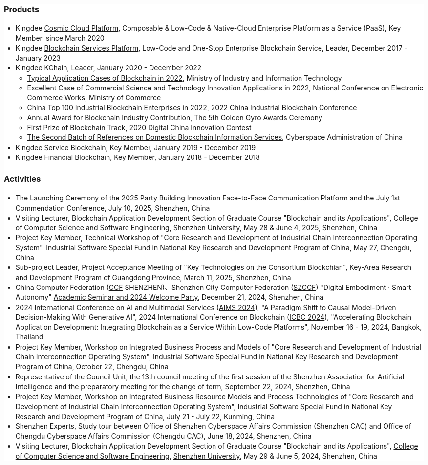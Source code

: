 ### Products

- Kingdee [Cosmic Cloud Platform](https://www.kingdee.com/products/cosmic_platform.html), Composable & Low-Code & Native-Cloud Enterprise Platform as a Service (PaaS), Key Member, since March 2020
- Kingdee [Blockchain Services Platform](https://www.kingdee.com/products/cosmic_blockchain_services.html), Low-Code and One-Stop Enterprise Blockchain Service, Leader, December 2017 - January 2023
- Kingdee [KChain](https://www.kingdeeabc.com/), Leader, January 2020 - December 2022
  - [Typical Application Cases of Blockchain in 2022](https://www.miit.gov.cn/jgsj/xxjsfzs/xxgk/art/2023/art_07ae4924d51d44bd93b0b0e0108d071a.html), Ministry of Industry and Information Technology
  - [Excellent Case of Commercial Science and Technology Innovation Applications in 2022](http://commerce.sz.gov.cn/gkmlpt/content/10/10453/post_10453289.html#523), National Conference on Electronic Commerce Works, Ministry of Commerce
  - [China Top 100 Industrial Blockchain Enterprises in 2022](https://dsj.guizhou.gov.cn/xwzx/gnyw/202207/t20220715_75561605.html), 2022 China Industrial Blockchain Conference
  - [Annual Award for Blockchain Industry Contribution](https://www.tuoluo.cn/article/detail-10036556.html), The 5th Golden Gyro Awards Ceremony
  - [First Prize of Blockchain Track](https://www.szzg.gov.cn/2020/cxds/), 2020 Digital China Innovation Contest
  - [The Second Batch of References on Domestic Blockchain Information Services](http://www.cac.gov.cn/2019-10/18/c_1572931934637684.htm?from=timelineAMPLisappinstalled=0), Cyberspace Administration of China
- Kingdee Service Blockchain, Key Member, January 2019 - December 2019
- Kingdee Financial Blockchain, Key Member, January 2018 - December 2018

### Activities

- The Launching Ceremony of the 2025 Party Building Innovation Face-to-Face Communication Platform and the July 1st Commendation Conference, July 10, 2025, Shenzhen, China
- Visiting Lecturer, Blockchain Application Development Section of Graduate Course "Blockchain and its Applications", [College of Computer Science and Software Engineering](https://csse.szu.edu.cn/), [Shenzhen University](https://www.szu.edu.cn/), May 28 & June 4, 2025, Shenzhen, China
- Project Key Member, Technical Workshop of "Core Research and Development of Industrial Chain Interconnection Operating System", Industrial Software Special Fund in National Key Research and Development Program of China, May 27, Chengdu, China
- Sub-project Leader, Project Acceptance Meeting of "Key Technologies on the Consortium Blockchian", Key-Area Research and Development Program of Guangdong Province, March 11, 2025, Shenzhen, China
- China Computer Federation ([CCF](https://www.ccf.org.cn/) SHENZHEN)、Shenzhen City Computer Federation ([SZCCF](https://www.szccf.org.cn/)) "Digital Embodiment · Smart Autonomy" [Academic Seminar and 2024 Welcome Party](https://mp.weixin.qq.com/s/eOmQ8YvLrdT6Ahz2uxKTaw), December 21, 2024, Shenzhen, China
- 2024 International Conference on AI and Multimodal Services ([AIMS 2024](http://ai1000.org/2024/)), "A Paradigm Shift to Causal Model-Driven Decision-Making With Generative AI", 2024 International Conference on Blockchain ([ICBC 2024](http://blockchain1000.org/2024/)), "Accelerating Blockchain Application Development: Integrating Blockchain as a Service Within Low-Code Platforms", November 16 - 19, 2024, Bangkok, Thailand
- Project Key Member, Workshop on Integrated Business Process and Models of "Core Research and Development of Industrial Chain Interconnection Operating System", Industrial Software Special Fund in National Key Research and Development Program of China, October 22, Chengdu, China
- Representative of the Council Unit, the 13th council meeting of the first session of the Shenzhen Association for Artificial Intelligence and [the preparatory meeting for the change of term](https://mp.weixin.qq.com/s/d0Vh0u3f4MEVqrdUY9E0lQ), September 22, 2024, Shenzhen, China
- Project Key Member, Workshop on Integrated Business Resource Models and Process Technologies of "Core Research and Development of Industrial Chain Interconnection Operating System", Industrial Software Special Fund in National Key Research and Development Program of China, July 21 - July 22, Kunming, China
- Shenzhen Experts, Study tour between Office of Shenzhen Cyberspace Affairs Commission (Shenzhen CAC) and Office of Chengdu Cyberspace Affairs Commission (Chengdu CAC), June 18, 2024, Shenzhen, China
- Visiting Lecturer, Blockchain Application Development Section of Graduate Course "Blockchain and its Applications", [College of Computer Science and Software Engineering](https://csse.szu.edu.cn/), [Shenzhen University](https://www.szu.edu.cn/), May 29 & June 5, 2024, Shenzhen, China